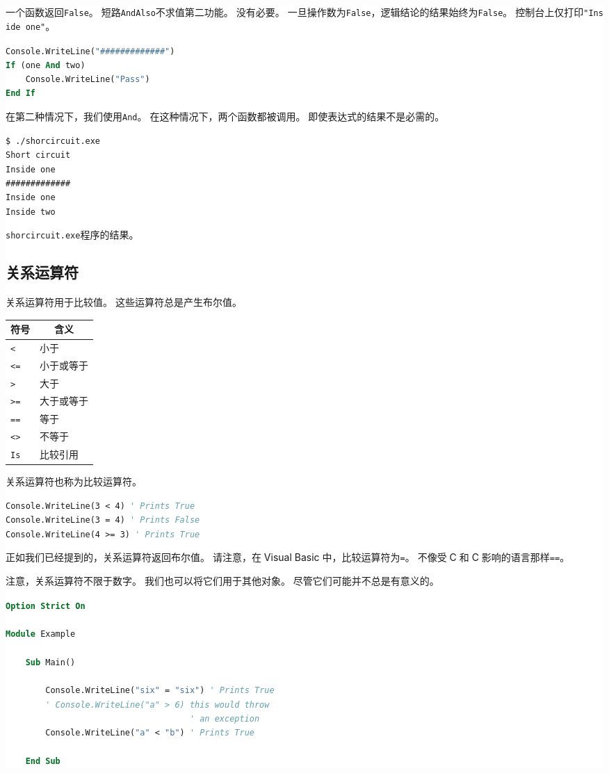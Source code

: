 一个函数返回`False`。 短路`AndAlso`不求值第二功能。 没有必要。 一旦操作数为`False`，逻辑结论的结果始终为`False`。 控制台上仅打印`"Inside one"`。

```vb
Console.WriteLine("#############")
If (one And two)
    Console.WriteLine("Pass")
End If

```

在第二种情况下，我们使用`And`。 在这种情况下，两个函数都被调用。 即使表达式的结果不是必需的。

```vb
$ ./shorcircuit.exe 
Short circuit
Inside one
#############
Inside one
Inside two

```

`shorcircuit.exe`程序的结果。

## 关系运算符

关系运算符用于比较值。 这些运算符总是产生布尔值。

| 符号 | 含义 |
| --- | --- |
| `<` | 小于 |
| `<=` | 小于或等于 |
| `>` | 大于 |
| `>=` | 大于或等于 |
| `==` | 等于 |
| `<>` | 不等于 |
| `Is` | 比较引用 |

关系运算符也称为比较运算符。

```vb
Console.WriteLine(3 < 4) ' Prints True
Console.WriteLine(3 = 4) ' Prints False
Console.WriteLine(4 >= 3) ' Prints True

```

正如我们已经提到的，关系运算符返回布尔值。 请注意，在 Visual Basic 中，比较运算符为`=`。 不像受 C 和 C 影响的语言那样`==`。

注意，关系运算符不限于数字。 我们也可以将它们用于其他对象。 尽管它们可能并不总是有意义的。

```vb
Option Strict On

Module Example

    Sub Main()

        Console.WriteLine("six" = "six") ' Prints True
        ' Console.WriteLine("a" > 6) this would throw
                                     ' an exception 
        Console.WriteLine("a" < "b") ' Prints True

    End Sub
```